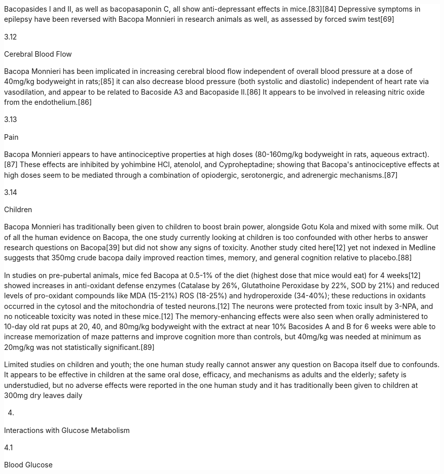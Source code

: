 Bacopasides I and II, as well as bacopasaponin C, all show anti\-depressant effects in mice.\[83]\[84] Depressive symptoms in epilepsy have been reversed with Bacopa Monnieri in research animals as well, as assessed by forced swim test\[69]

3.12

Cerebral Blood Flow

Bacopa Monnieri has been implicated in increasing cerebral blood flow independent of overall blood pressure at a dose of 40mg/kg bodyweight in rats;\[85] it can also decrease blood pressure (both systolic and diastolic) independent of heart rate via vasodilation, and appear to be related to Bacoside A3 and Bacopaside II.\[86] It appears to be involved in releasing nitric oxide from the endothelium.\[86]

3.13

Pain

Bacopa Monnieri appears to have antinociceptive properties at high doses (80\-160mg/kg bodyweight in rats, aqueous extract).\[87] These effects are inhibited by yohimbine HCl, atenolol, and Cyproheptadine; showing that Bacopa's antinociceptive effects at high doses seem to be mediated through a combination of opiodergic, serotonergic, and adrenergic mechanisms.\[87]

3.14

Children

Bacopa Monnieri has traditionally been given to children to boost brain power, alongside Gotu Kola and mixed with some milk. Out of all the human evidence on Bacopa, the one study currently looking at children is too confounded with other herbs to answer research questions on Bacopa\[39] but did not show any signs of toxicity. Another study cited here\[12] yet not indexed in Medline suggests that 350mg crude bacopa daily improved reaction times, memory, and general cognition relative to placebo.\[88]

In studies on pre\-pubertal animals, mice fed Bacopa at 0\.5\-1% of the diet (highest dose that mice would eat) for 4 weeks\[12] showed increases in anti\-oxidant defense enzymes (Catalase by 26%, Glutathoine Peroxidase by 22%, SOD by 21%) and reduced levels of pro\-oxidant compounds like MDA (15\-21%) ROS (18\-25%) and hydroperoxide (34\-40%); these reductions in oxidants occurred in the cytosol and the mitochondria of tested neurons.\[12] The neurons were protected from toxic insult by 3\-NPA, and no noticeable toxicity was noted in these mice.\[12] The memory\-enhancing effects were also seen when orally administered to 10\-day old rat pups at 20, 40, and 80mg/kg bodyweight with the extract at near 10% Bacosides A and B for 6 weeks were able to increase memorization of maze patterns and improve cognition more than controls, but 40mg/kg was needed at minimum as 20mg/kg was not statistically significant.\[89]


Limited studies on children and youth; the one human study really cannot answer any question on Bacopa itself due to confounds. It appears to be effective in children at the same oral dose, efficacy, and mechanisms as adults and the elderly; safety is understudied, but no adverse effects were reported in the one human study and it has traditionally been given to children at 300mg dry leaves daily


4.

Interactions with Glucose Metabolism

4.1

Blood Glucose
